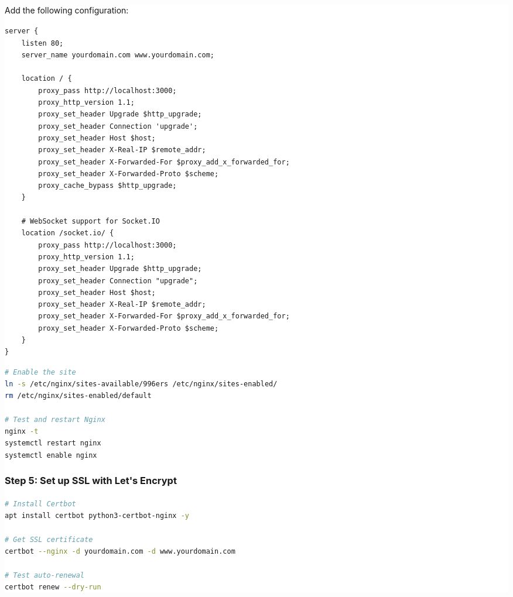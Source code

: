 Add the following configuration:
```nginx
server {
    listen 80;
    server_name yourdomain.com www.yourdomain.com;

    location / {
        proxy_pass http://localhost:3000;
        proxy_http_version 1.1;
        proxy_set_header Upgrade $http_upgrade;
        proxy_set_header Connection 'upgrade';
        proxy_set_header Host $host;
        proxy_set_header X-Real-IP $remote_addr;
        proxy_set_header X-Forwarded-For $proxy_add_x_forwarded_for;
        proxy_set_header X-Forwarded-Proto $scheme;
        proxy_cache_bypass $http_upgrade;
    }

    # WebSocket support for Socket.IO
    location /socket.io/ {
        proxy_pass http://localhost:3000;
        proxy_http_version 1.1;
        proxy_set_header Upgrade $http_upgrade;
        proxy_set_header Connection "upgrade";
        proxy_set_header Host $host;
        proxy_set_header X-Real-IP $remote_addr;
        proxy_set_header X-Forwarded-For $proxy_add_x_forwarded_for;
        proxy_set_header X-Forwarded-Proto $scheme;
    }
}
```

```bash
# Enable the site
ln -s /etc/nginx/sites-available/996ers /etc/nginx/sites-enabled/
rm /etc/nginx/sites-enabled/default

# Test and restart Nginx
nginx -t
systemctl restart nginx
systemctl enable nginx
```

### Step 5: Set up SSL with Let's Encrypt

```bash
# Install Certbot
apt install certbot python3-certbot-nginx -y

# Get SSL certificate
certbot --nginx -d yourdomain.com -d www.yourdomain.com

# Test auto-renewal
certbot renew --dry-run
```
